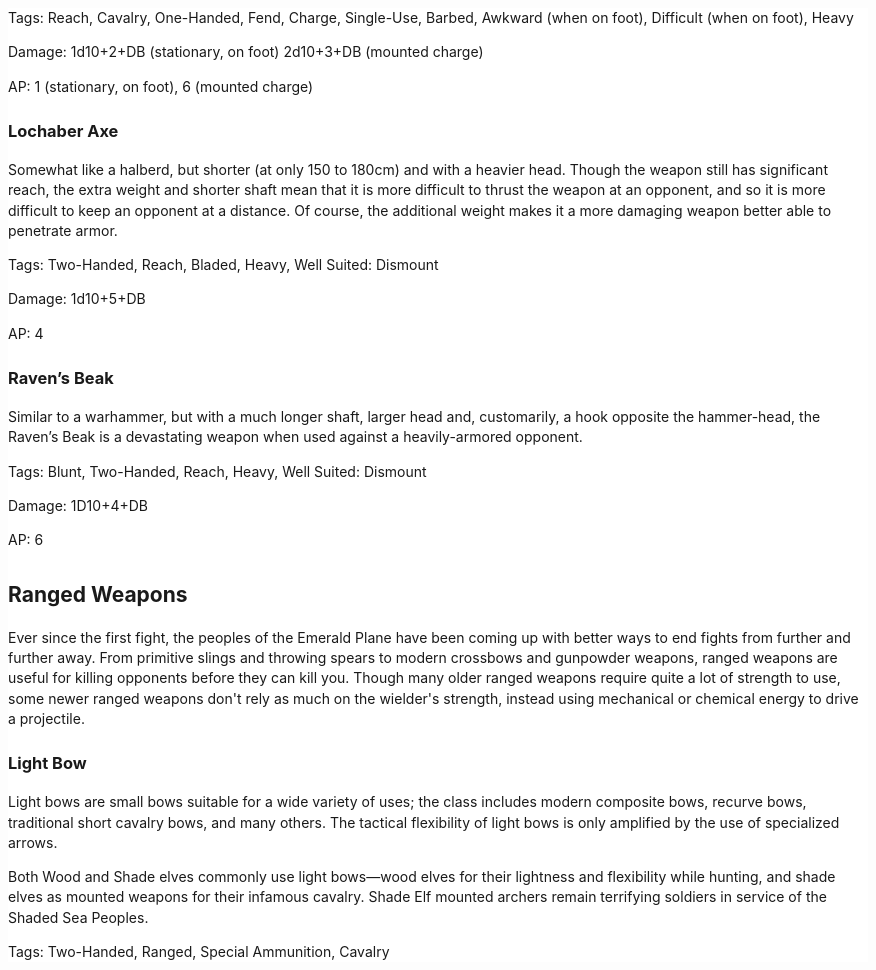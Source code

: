 Tags: Reach, Cavalry, One-Handed, Fend, Charge, Single-Use, Barbed,
Awkward (when on foot), Difficult (when on foot), Heavy

Damage: 1d10+2+DB (stationary, on foot) 2d10+3+DB (mounted charge)

AP: 1 (stationary, on foot), 6 (mounted charge)

### Lochaber Axe

Somewhat like a halberd, but shorter (at only 150 to 180cm) and with a
heavier head. Though the weapon still has significant reach, the extra
weight and shorter shaft mean that it is more difficult to thrust the
weapon at an opponent, and so it is more difficult to keep an opponent
at a distance. Of course, the additional weight makes it a more damaging
weapon better able to penetrate armor.

Tags: Two-Handed, Reach, Bladed, Heavy, Well Suited: Dismount

Damage: 1d10+5+DB

AP: 4

### Raven’s Beak

Similar to a warhammer, but with a much longer shaft, larger head and,
customarily, a hook opposite the hammer-head, the Raven’s Beak is a
devastating weapon when used against a heavily-armored opponent.

Tags: Blunt, Two-Handed, Reach, Heavy, Well Suited: Dismount

Damage: 1D10+4+DB

AP: 6

## Ranged Weapons

Ever since the first fight, the peoples of the Emerald Plane have been
coming up with better ways to end fights from further and further away.
From primitive slings and throwing spears to modern crossbows and
gunpowder weapons, ranged weapons are useful for killing opponents
before they can kill you. Though many older ranged weapons require quite
a lot of strength to use, some newer ranged weapons don't rely as much
on the wielder's strength, instead using mechanical or chemical energy
to drive a projectile.

### Light Bow

Light bows are small bows suitable for a wide variety of uses; the class includes modern composite bows, recurve bows, traditional short cavalry bows, and many others.
The tactical flexibility of light bows is only amplified by the use of specialized arrows.

Both Wood and Shade elves commonly use light bows—wood elves for their lightness and flexibility while hunting, and shade elves as mounted weapons for their infamous cavalry.
Shade Elf mounted archers remain terrifying soldiers in service of the Shaded Sea Peoples.

Tags: Two-Handed, Ranged, Special Ammunition, Cavalry
